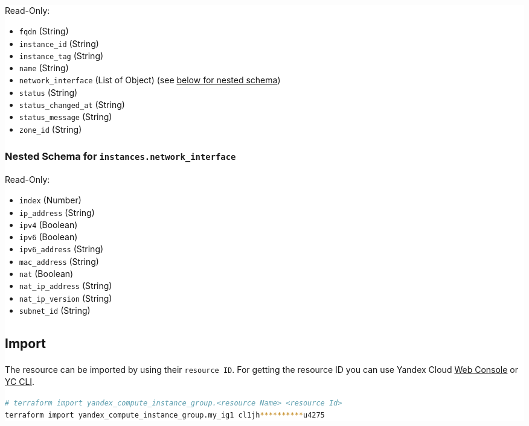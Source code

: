 Read-Only:

- `fqdn` (String)
- `instance_id` (String)
- `instance_tag` (String)
- `name` (String)
- `network_interface` (List of Object) (see [below for nested schema](#nestedobjatt--instances--network_interface))
- `status` (String)
- `status_changed_at` (String)
- `status_message` (String)
- `zone_id` (String)

<a id="nestedobjatt--instances--network_interface"></a>
### Nested Schema for `instances.network_interface`

Read-Only:

- `index` (Number)
- `ip_address` (String)
- `ipv4` (Boolean)
- `ipv6` (Boolean)
- `ipv6_address` (String)
- `mac_address` (String)
- `nat` (Boolean)
- `nat_ip_address` (String)
- `nat_ip_version` (String)
- `subnet_id` (String)

## Import

The resource can be imported by using their `resource ID`. For getting the resource ID you can use Yandex Cloud [Web Console](https://console.yandex.cloud) or [YC CLI](https://yandex.cloud/docs/cli/quickstart).

```bash
# terraform import yandex_compute_instance_group.<resource Name> <resource Id>
terraform import yandex_compute_instance_group.my_ig1 cl1jh**********u4275
```

